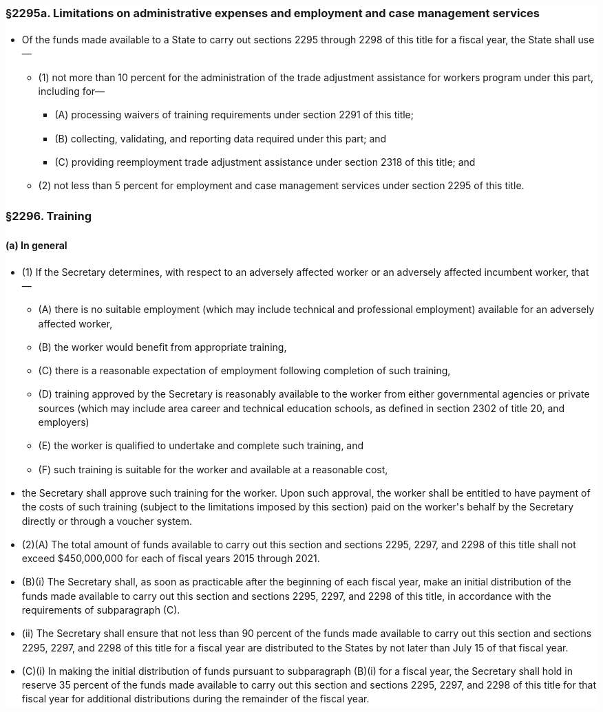 ### §2295a. Limitations on administrative expenses and employment and case management services
* Of the funds made available to a State to carry out sections 2295 through 2298 of this title for a fiscal year, the State shall use—

  * (1) not more than 10 percent for the administration of the trade adjustment assistance for workers program under this part, including for—

    * (A) processing waivers of training requirements under section 2291 of this title;

    * (B) collecting, validating, and reporting data required under this part; and

    * (C) providing reemployment trade adjustment assistance under section 2318 of this title; and


  * (2) not less than 5 percent for employment and case management services under section 2295 of this title.

### §2296. Training
#### (a) In general
* (1) If the Secretary determines, with respect to an adversely affected worker or an adversely affected incumbent worker, that—

  * (A) there is no suitable employment (which may include technical and professional employment) available for an adversely affected worker,

  * (B) the worker would benefit from appropriate training,

  * (C) there is a reasonable expectation of employment following completion of such training,

  * (D) training approved by the Secretary is reasonably available to the worker from either governmental agencies or private sources (which may include area career and technical education schools, as defined in section 2302 of title 20, and employers)

  * (E) the worker is qualified to undertake and complete such training, and

  * (F) such training is suitable for the worker and available at a reasonable cost,


* the Secretary shall approve such training for the worker. Upon such approval, the worker shall be entitled to have payment of the costs of such training (subject to the limitations imposed by this section) paid on the worker's behalf by the Secretary directly or through a voucher system.

* (2)(A) The total amount of funds available to carry out this section and sections 2295, 2297, and 2298 of this title shall not exceed $450,000,000 for each of fiscal years 2015 through 2021.

* (B)(i) The Secretary shall, as soon as practicable after the beginning of each fiscal year, make an initial distribution of the funds made available to carry out this section and sections 2295, 2297, and 2298 of this title, in accordance with the requirements of subparagraph (C).

* (ii) The Secretary shall ensure that not less than 90 percent of the funds made available to carry out this section and sections 2295, 2297, and 2298 of this title for a fiscal year are distributed to the States by not later than July 15 of that fiscal year.

* (C)(i) In making the initial distribution of funds pursuant to subparagraph (B)(i) for a fiscal year, the Secretary shall hold in reserve 35 percent of the funds made available to carry out this section and sections 2295, 2297, and 2298 of this title for that fiscal year for additional distributions during the remainder of the fiscal year.
